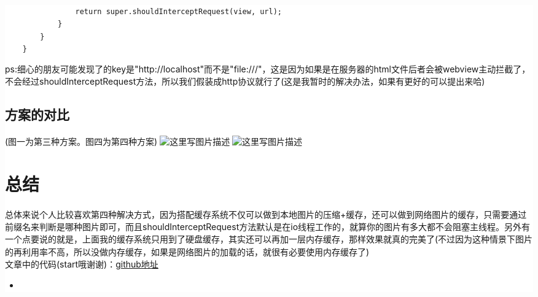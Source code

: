 ```
                return super.shouldInterceptRequest(view, url);
            }
        }
    }
```
ps:细心的朋友可能发现了的key是"http://localhost"而不是"file:///"，这是因为如果是在服务器的html文件后者会被webview主动拦截了，不会经过shouldInterceptRequest方法，所以我们假装成http协议就行了(这是我暂时的解决办法，如果有更好的可以提出来哈)
## 方案的对比
(图一为第三种方案。图四为第四种方案)
![这里写图片描述](http://img.blog.csdn.net/20161129085442968)    ![这里写图片描述](http://img.blog.csdn.net/20161129085718781)

# 总结
总体来说个人比较喜欢第四种解决方式，因为搭配缓存系统不仅可以做到本地图片的压缩+缓存，还可以做到网络图片的缓存，只需要通过前缀名来判断是哪种图片即可，而且shouldInterceptRequest方法默认是在io线程工作的，就算你的图片有多大都不会阻塞主线程。另外有一个点要说的就是，上面我的缓存系统只用到了硬盘缓存，其实还可以再加一层内存缓存，那样效果就真的完美了(不过因为这种情景下图片的再利用率不高，所以没做内存缓存，如果是网络图片的加载的话，就很有必要使用内存缓存了)  
文章中的代码(start哦谢谢)：[github地址](https://github.com/122627018/WebViewCacheModule)

 - 

